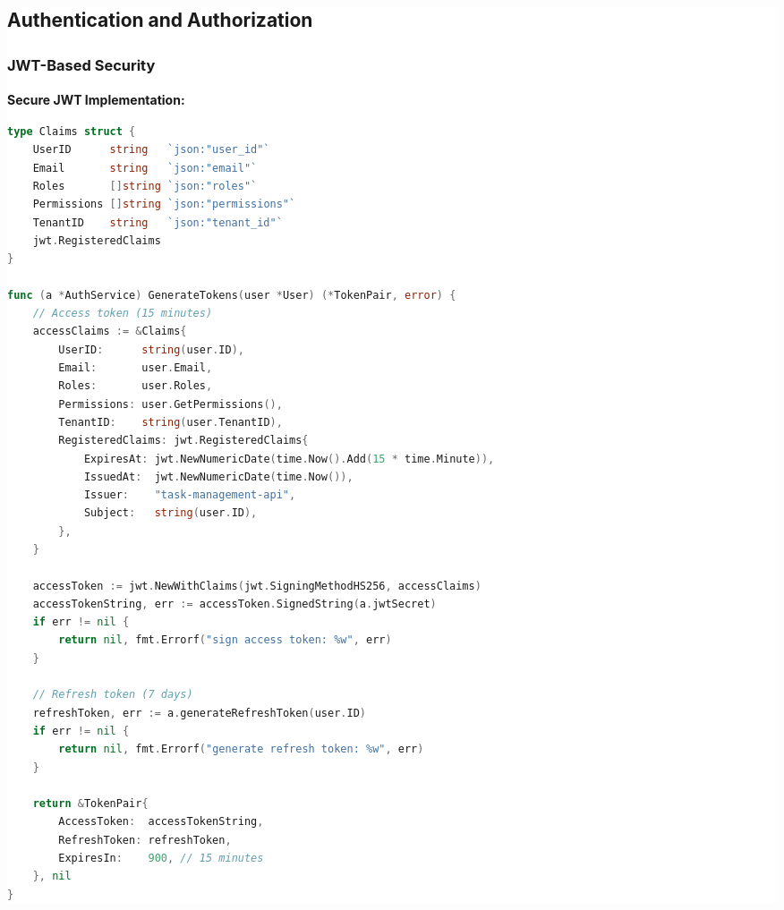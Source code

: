 ## Authentication and Authorization

### JWT-Based Security

**Secure JWT Implementation:**
```go
type Claims struct {
    UserID      string   `json:"user_id"`
    Email       string   `json:"email"`
    Roles       []string `json:"roles"`
    Permissions []string `json:"permissions"`
    TenantID    string   `json:"tenant_id"`
    jwt.RegisteredClaims
}

func (a *AuthService) GenerateTokens(user *User) (*TokenPair, error) {
    // Access token (15 minutes)
    accessClaims := &Claims{
        UserID:      string(user.ID),
        Email:       user.Email,
        Roles:       user.Roles,
        Permissions: user.GetPermissions(),
        TenantID:    string(user.TenantID),
        RegisteredClaims: jwt.RegisteredClaims{
            ExpiresAt: jwt.NewNumericDate(time.Now().Add(15 * time.Minute)),
            IssuedAt:  jwt.NewNumericDate(time.Now()),
            Issuer:    "task-management-api",
            Subject:   string(user.ID),
        },
    }
    
    accessToken := jwt.NewWithClaims(jwt.SigningMethodHS256, accessClaims)
    accessTokenString, err := accessToken.SignedString(a.jwtSecret)
    if err != nil {
        return nil, fmt.Errorf("sign access token: %w", err)
    }
    
    // Refresh token (7 days)
    refreshToken, err := a.generateRefreshToken(user.ID)
    if err != nil {
        return nil, fmt.Errorf("generate refresh token: %w", err)
    }
    
    return &TokenPair{
        AccessToken:  accessTokenString,
        RefreshToken: refreshToken,
        ExpiresIn:    900, // 15 minutes
    }, nil
}
```
